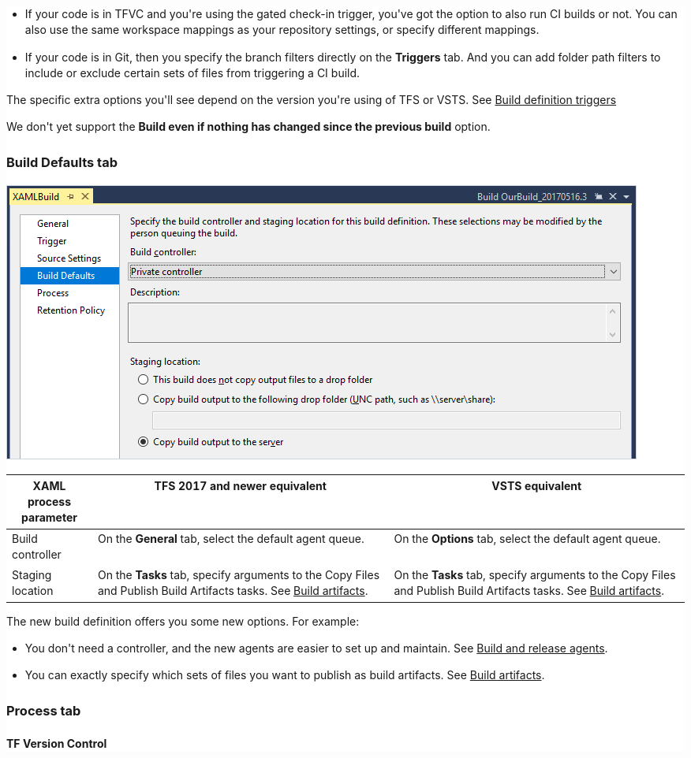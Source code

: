 * If your code is in TFVC and you're using the gated check-in trigger, you've got the option to also run CI builds or not. You can also use the same workspace mappings as your repository settings, or specify different mappings.

* If your code is in Git, then you specify the branch filters directly on the **Triggers** tab. And you can add folder path filters to include or exclude certain sets of files from triggering a CI build.

The specific extra options you'll see depend on the version you're using of TFS or VSTS. See [Build definition triggers](../concepts/definitions/build/triggers.md)

We don't yet support the **Build even if nothing has changed since the previous build** option.

### Build Defaults tab

![xaml build build defaults tab](_img/migrate-from-xaml-builds/xaml-build-build-defaults-tab.png)

| XAML process parameter | TFS 2017 and newer equivalent | VSTS equivalent |
|-|-|-|
| Build controller | On the **General** tab, select the default agent queue. | On the **Options** tab, select the default agent queue. |
| Staging location | On the **Tasks** tab, specify arguments to the Copy Files and Publish Build Artifacts tasks. See [Build artifacts](../concepts/definitions/build/artifacts.md). | On the **Tasks** tab, specify arguments to the Copy Files and Publish Build Artifacts tasks. See [Build artifacts](../concepts/definitions/build/artifacts.md). |

The new build definition offers you some new options. For example:

* You don't need a controller, and the new agents are easier to set up and maintain. See [Build and release agents](../concepts/agents/agents.md).

* You can exactly specify which sets of files you want to publish as build artifacts. See [Build artifacts](../concepts/definitions/build/artifacts.md).

### Process tab

#### TF Version Control
